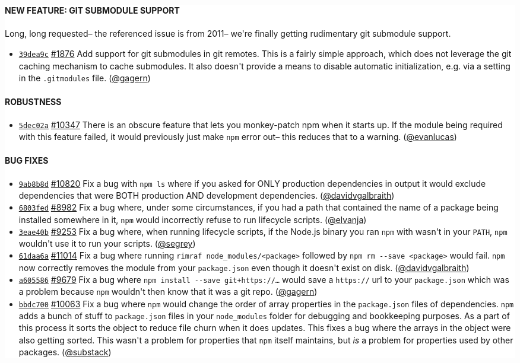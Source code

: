 #### NEW FEATURE: GIT SUBMODULE SUPPORT

Long, long requested– the referenced issue is from 2011– we're finally
getting rudimentary git submodule support.

* [`39dea9c`](https://github.com/npm/npm/commit/39dea9ca4216c6ea628f5ca47d2b34a4b251a1ed)
  [#1876](https://github.com/npm/npm/issues/1876)
  Add support for git submodules in git remotes. This is a fairly simple
  approach, which does not leverage the git caching mechanism to cache
  submodules. It also doesn't provide a means to disable automatic
  initialization, e.g. via a setting in the `.gitmodules` file.
  ([@gagern](https://github.com/gagern))

#### ROBUSTNESS

* [`5dec02a`](https://github.com/npm/npm/commit/5dec02a3d0e82202c021e27aff9d006283fdc25a)
  [#10347](https://github.com/npm/npm/issues/10347)
  There is an obscure feature that lets you monkey-patch npm when it starts
  up. If the module being required with this feature failed, it would
  previously just make `npm` error out– this reduces that to a warning.
  ([@evanlucas](https://github.com/evanlucas))

#### BUG FIXES

* [`9ab8b8d`](https://github.com/npm/npm/commit/9ab8b8d047792612ae7f9a6079745d51d5283a53)
  [#10820](https://github.com/npm/npm/issues/10820)
  Fix a bug with `npm ls` where if you asked for ONLY production dependencies in output
  it would exclude dependencies that were BOTH production AND development dependencies.
  ([@davidvgalbraith](https://github.com/davidvgalbraith))
* [`6803fed`](https://github.com/npm/npm/commit/6803fedadb8f9b36cd85f7338ecf75d1d183c833)
  [#8982](https://github.com/npm/npm/issues/8982)
  Fix a bug where, under some circumstances, if you had a path that
  contained the name of a package being installed somewhere in it, `npm`
  would incorrectly refuse to run lifecycle scripts.
  ([@elvanja](https://github.com/elvanja))
* [`3eae40b`](https://github.com/npm/npm/commit/3eae40b7a681aa067dfe4fea8c9a76da5b508b48)
  [#9253](https://github.com/npm/npm/issues/9253)
  Fix a bug where, when running lifecycle scripts, if the Node.js binary you ran
  `npm` with wasn't in your `PATH`, `npm` wouldn't use it to run your scripts.
  ([@segrey](https://github.com/segrey))
* [`61daa6a`](https://github.com/npm/npm/commit/61daa6ae8cbc041d3a0d8a6f8f268b47dd8176eb)
  [#11014](https://github.com/npm/npm/issues/11014)
  Fix a bug where running `rimraf node_modules/<package>` followed by `npm
  rm --save <package>` would fail. `npm` now correctly removes the module
  from your `package.json` even though it doesn't exist on disk.
  ([@davidvgalbraith](https://github.com/davidvgalbraith))
* [`a605586`](https://github.com/npm/npm/commit/a605586df134ee97c95f89c4b4bd6bc73f7aa439)
  [#9679](https://github.com/npm/npm/issues/9679)
  Fix a bug where `npm install --save git+https://…` would save a `https://`
  url to your `package.json` which was a problem because `npm` wouldn't then
  know that it was a git repo.
  ([@gagern](https://github.com/gagern))
* [`bbdc700`](https://github.com/npm/npm/commit/bbdc70024467c365cc4e06b8410947c04b6f145b)
  [#10063](https://github.com/npm/npm/issues/10063)
  Fix a bug where `npm` would change the order of array properties in the
  `package.json` files of dependencies.  `npm` adds a bunch of stuff to
  `package.json` files in your `node_modules` folder for debugging and
  bookkeeping purposes.  As a part of this process it sorts the object to
  reduce file churn when it does updates.  This fixes a bug where the arrays
  in the object were also getting sorted.  This wasn't a problem for
  properties that `npm` itself maintains, but _is_ a problem for properties
  used by other packages.
  ([@substack](https://github.com/substack))
